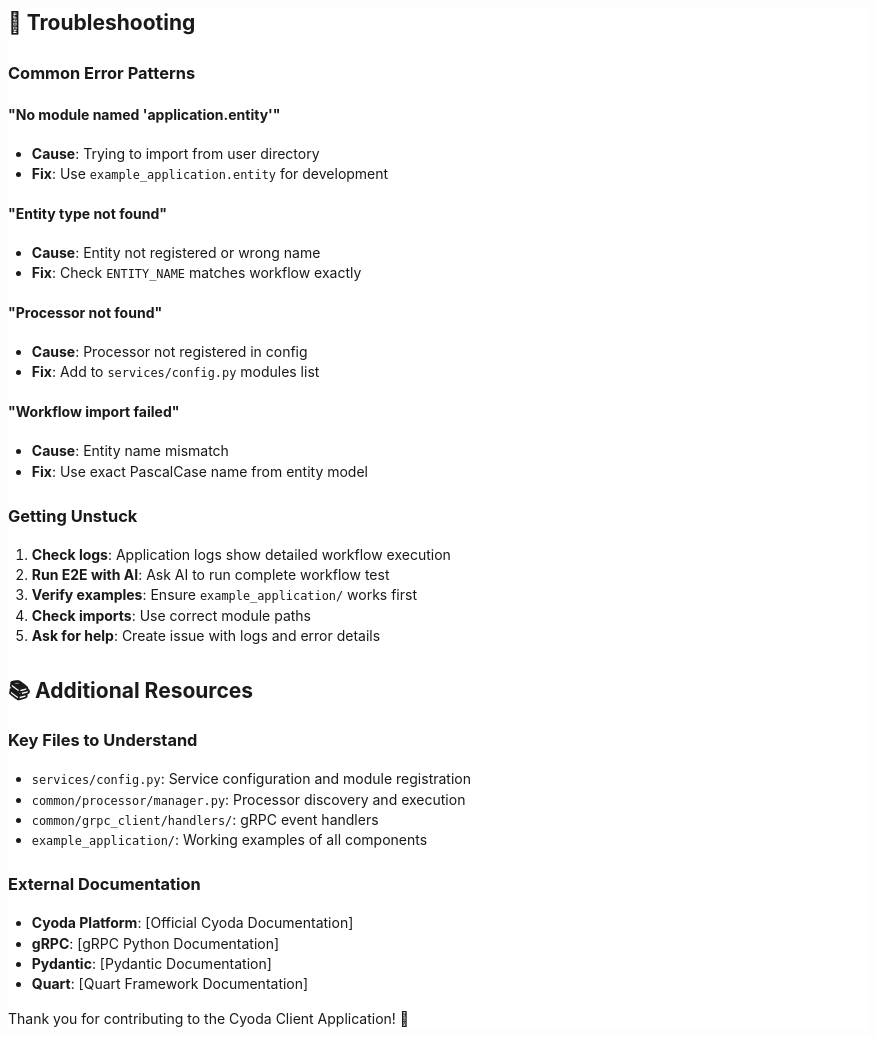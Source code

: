 ## 🐛 Troubleshooting

### Common Error Patterns

#### "No module named 'application.entity'"
- **Cause**: Trying to import from user directory
- **Fix**: Use `example_application.entity` for development

#### "Entity type not found"
- **Cause**: Entity not registered or wrong name
- **Fix**: Check `ENTITY_NAME` matches workflow exactly

#### "Processor not found"
- **Cause**: Processor not registered in config
- **Fix**: Add to `services/config.py` modules list

#### "Workflow import failed"
- **Cause**: Entity name mismatch
- **Fix**: Use exact PascalCase name from entity model

### Getting Unstuck
1. **Check logs**: Application logs show detailed workflow execution
2. **Run E2E with AI**: Ask AI to run complete workflow test
3. **Verify examples**: Ensure `example_application/` works first
4. **Check imports**: Use correct module paths
5. **Ask for help**: Create issue with logs and error details

## 📚 Additional Resources

### Key Files to Understand
- `services/config.py`: Service configuration and module registration
- `common/processor/manager.py`: Processor discovery and execution
- `common/grpc_client/handlers/`: gRPC event handlers
- `example_application/`: Working examples of all components

### External Documentation
- **Cyoda Platform**: [Official Cyoda Documentation]
- **gRPC**: [gRPC Python Documentation]
- **Pydantic**: [Pydantic Documentation]
- **Quart**: [Quart Framework Documentation]

Thank you for contributing to the Cyoda Client Application! 🎉

